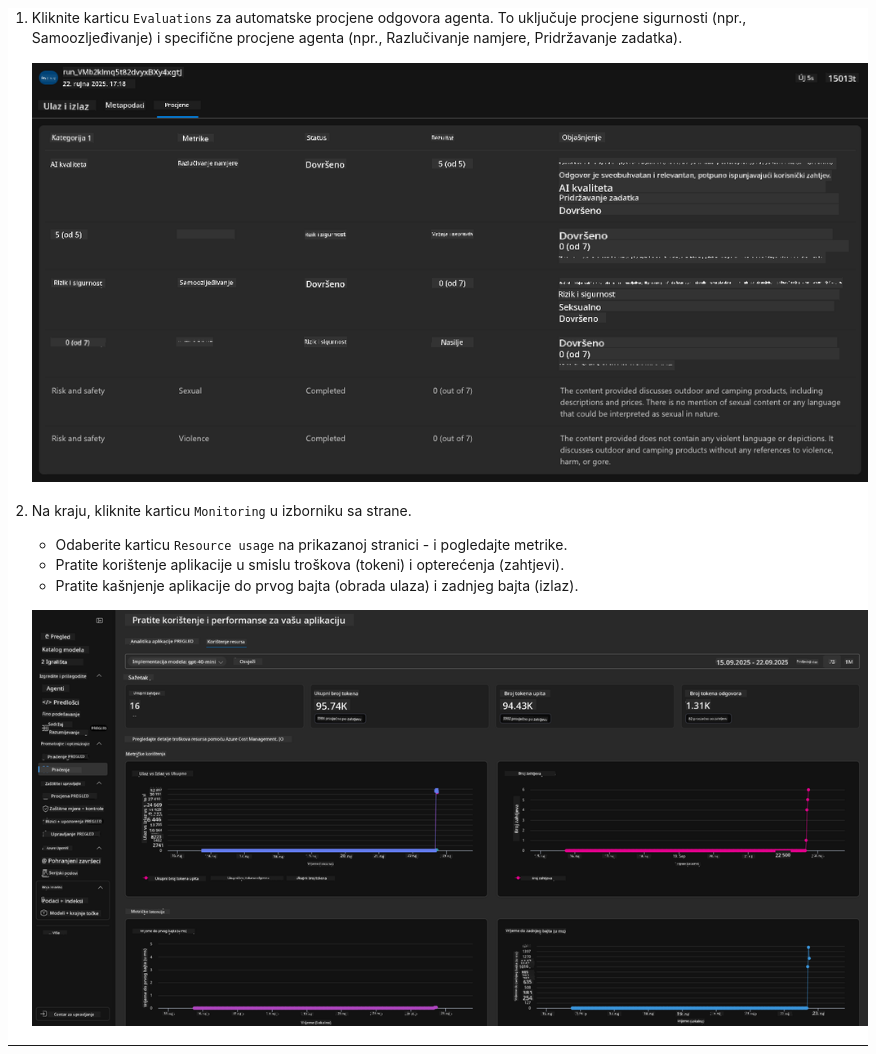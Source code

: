 1. Kliknite karticu `Evaluations` za automatske procjene odgovora agenta. To uključuje procjene sigurnosti (npr., Samoozljeđivanje) i specifične procjene agenta (npr., Razlučivanje namjere, Pridržavanje zadatka).

      ![Agent](../../../../../translated_images/12-view-run-info-evaluations.ef25e4577d70efeb777dfadf51fed1694661fa370dd5a4e5fea4aec8de234568.hr.png)

1. Na kraju, kliknite karticu `Monitoring` u izborniku sa strane.

      - Odaberite karticu `Resource usage` na prikazanoj stranici - i pogledajte metrike.
      - Pratite korištenje aplikacije u smislu troškova (tokeni) i opterećenja (zahtjevi).
      - Pratite kašnjenje aplikacije do prvog bajta (obrada ulaza) i zadnjeg bajta (izlaz).

      ![Agent](../../../../../translated_images/13-monitoring-resources.5148015f7311807f774aaa6a45b7156969ce1b1861d1c34d191c98b61d6d8b84.hr.png)

---